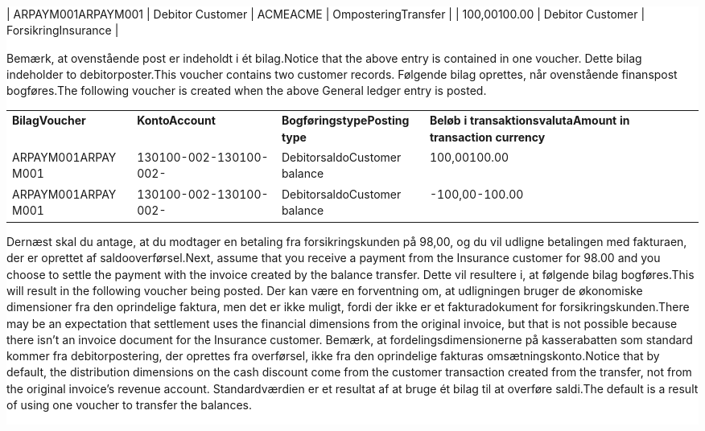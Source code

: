 | <span data-ttu-id="fdae4-478">ARPAYM001</span><span class="sxs-lookup"><span data-stu-id="fdae4-478">ARPAYM001</span></span>   | <span data-ttu-id="fdae4-479">Debitor </span><span class="sxs-lookup"><span data-stu-id="fdae4-479">Customer</span></span>         | <span data-ttu-id="fdae4-480">ACME</span><span class="sxs-lookup"><span data-stu-id="fdae4-480">ACME</span></span>        | <span data-ttu-id="fdae4-481">Ompostering</span><span class="sxs-lookup"><span data-stu-id="fdae4-481">Transfer</span></span>        |           | <span data-ttu-id="fdae4-482">100,00</span><span class="sxs-lookup"><span data-stu-id="fdae4-482">100.00</span></span>     | <span data-ttu-id="fdae4-483">Debitor </span><span class="sxs-lookup"><span data-stu-id="fdae4-483">Customer</span></span>        | <span data-ttu-id="fdae4-484">Forsikring</span><span class="sxs-lookup"><span data-stu-id="fdae4-484">Insurance</span></span>          |

<span data-ttu-id="fdae4-485">Bemærk, at ovenstående post er indeholdt i ét bilag.</span><span class="sxs-lookup"><span data-stu-id="fdae4-485">Notice that the above entry is contained in one voucher.</span></span> <span data-ttu-id="fdae4-486">Dette bilag indeholder to debitorposter.</span><span class="sxs-lookup"><span data-stu-id="fdae4-486">This voucher contains two customer records.</span></span> <span data-ttu-id="fdae4-487">Følgende bilag oprettes, når ovenstående finanspost bogføres.</span><span class="sxs-lookup"><span data-stu-id="fdae4-487">The following voucher is created when the above General ledger entry is posted.</span></span>

|             |             |                  |                                    |
|-------------|-------------|------------------|------------------------------------|
| <span data-ttu-id="fdae4-488">**Bilag**</span><span class="sxs-lookup"><span data-stu-id="fdae4-488">**Voucher**</span></span> | <span data-ttu-id="fdae4-489">**Konto**</span><span class="sxs-lookup"><span data-stu-id="fdae4-489">**Account**</span></span> | <span data-ttu-id="fdae4-490">**Bogføringstype**</span><span class="sxs-lookup"><span data-stu-id="fdae4-490">**Posting type**</span></span> | <span data-ttu-id="fdae4-491">**Beløb i transaktionsvaluta**</span><span class="sxs-lookup"><span data-stu-id="fdae4-491">**Amount in transaction currency**</span></span> |
| <span data-ttu-id="fdae4-492">ARPAYM001</span><span class="sxs-lookup"><span data-stu-id="fdae4-492">ARPAYM001</span></span>   | <span data-ttu-id="fdae4-493">130100-002-</span><span class="sxs-lookup"><span data-stu-id="fdae4-493">130100-002-</span></span> | <span data-ttu-id="fdae4-494">Debitorsaldo</span><span class="sxs-lookup"><span data-stu-id="fdae4-494">Customer balance</span></span> | <span data-ttu-id="fdae4-495">100,00</span><span class="sxs-lookup"><span data-stu-id="fdae4-495">100.00</span></span>                             |
| <span data-ttu-id="fdae4-496">ARPAYM001</span><span class="sxs-lookup"><span data-stu-id="fdae4-496">ARPAYM001</span></span>   | <span data-ttu-id="fdae4-497">130100-002-</span><span class="sxs-lookup"><span data-stu-id="fdae4-497">130100-002-</span></span> | <span data-ttu-id="fdae4-498">Debitorsaldo</span><span class="sxs-lookup"><span data-stu-id="fdae4-498">Customer balance</span></span> | <span data-ttu-id="fdae4-499">-100,00</span><span class="sxs-lookup"><span data-stu-id="fdae4-499">-100.00</span></span>                            |

<span data-ttu-id="fdae4-500">Dernæst skal du antage, at du modtager en betaling fra forsikringskunden på 98,00, og du vil udligne betalingen med fakturaen, der er oprettet af saldooverførsel.</span><span class="sxs-lookup"><span data-stu-id="fdae4-500">Next, assume that you receive a payment from the Insurance customer for 98.00 and you choose to settle the payment with the invoice created by the balance transfer.</span></span> <span data-ttu-id="fdae4-501">Dette vil resultere i, at følgende bilag bogføres.</span><span class="sxs-lookup"><span data-stu-id="fdae4-501">This will result in the following voucher being posted.</span></span> <span data-ttu-id="fdae4-502">Der kan være en forventning om, at udligningen bruger de økonomiske dimensioner fra den oprindelige faktura, men det er ikke muligt, fordi der ikke er et fakturadokument for forsikringskunden.</span><span class="sxs-lookup"><span data-stu-id="fdae4-502">There may be an expectation that settlement uses the financial dimensions from the original invoice, but that is not possible because there isn’t an invoice document for the Insurance customer.</span></span> <span data-ttu-id="fdae4-503">Bemærk, at fordelingsdimensionerne på kasserabatten som standard kommer fra debitorpostering, der oprettes fra overførsel, ikke fra den oprindelige fakturas omsætningskonto.</span><span class="sxs-lookup"><span data-stu-id="fdae4-503">Notice that by default, the distribution dimensions on the cash discount come from the customer transaction created from the transfer, not from the original invoice’s revenue account.</span></span> <span data-ttu-id="fdae4-504">Standardværdien er et resultat af at bruge ét bilag til at overføre saldi.</span><span class="sxs-lookup"><span data-stu-id="fdae4-504">The default is a result of using one voucher to transfer the balances.</span></span>

|             |             |                  |           |            |
|-------------|-------------|------------------|-----------|------------|